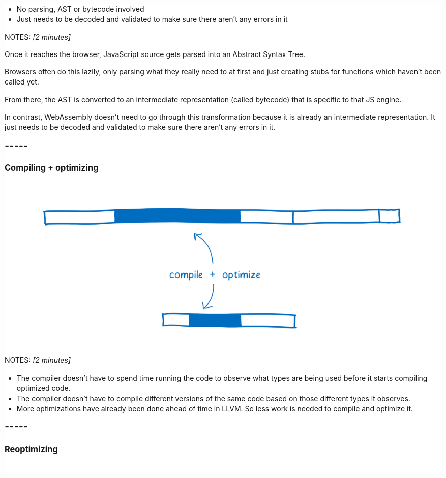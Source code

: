 - No parsing, AST or bytecode involved
- Just needs to be decoded and validated to make sure there aren’t any errors in it

NOTES:
_[2 minutes]_

Once it reaches the browser, JavaScript source gets parsed into an Abstract Syntax Tree.

Browsers often do this lazily, only parsing what they really need to at first and just creating stubs for functions which haven’t been called yet.

From there, the AST is converted to an intermediate representation (called bytecode) that is specific to that JS engine.

In contrast, WebAssembly doesn’t need to go through this transformation because it is already an intermediate representation. It just needs to be decoded and validated to make sure there aren’t any errors in it.

=====

### **Compiling + optimizing**

<br />
<img src="./img/diagram_compile.png" style="border:none" alt="Comparison" />

NOTES:
_[2 minutes]_

- The compiler doesn’t have to spend time running the code to observe what types are being used before it starts compiling optimized code.
- The compiler doesn’t have to compile different versions of the same code based on those different types it observes.
- More optimizations have already been done ahead of time in LLVM. So less work is needed to compile and optimize it.

=====

### **Reoptimizing**

<br />